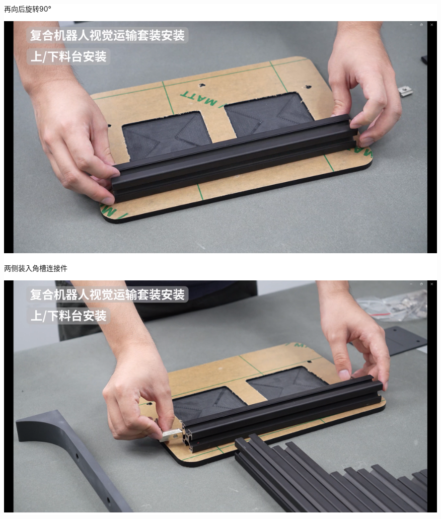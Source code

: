再向后旋转90°

![](../../resources/7-ExamplesRobotsUsing/7.1/7.1.2/7.1.2-6.png)

两侧装入角槽连接件

![](../../resources/7-ExamplesRobotsUsing/7.1/7.1.2/7.1.2-8.png)
